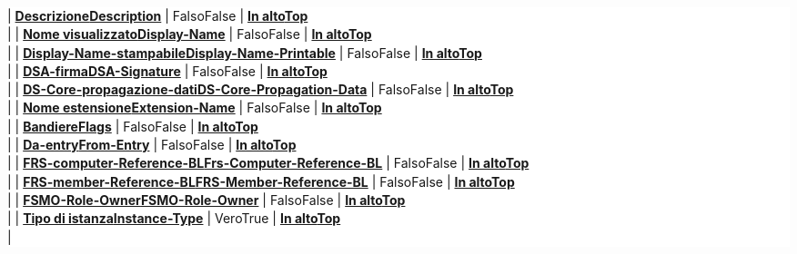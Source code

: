 | [<span data-ttu-id="de92c-183">**Descrizione**</span><span class="sxs-lookup"><span data-stu-id="de92c-183">**Description**</span></span>](a-description.md)                                        | <span data-ttu-id="de92c-184">Falso</span><span class="sxs-lookup"><span data-stu-id="de92c-184">False</span></span>     | [<span data-ttu-id="de92c-185">**In alto**</span><span class="sxs-lookup"><span data-stu-id="de92c-185">**Top**</span></span>](c-top.md)<br/> |
| [<span data-ttu-id="de92c-186">**Nome visualizzato**</span><span class="sxs-lookup"><span data-stu-id="de92c-186">**Display-Name**</span></span>](a-displayname.md)                                       | <span data-ttu-id="de92c-187">Falso</span><span class="sxs-lookup"><span data-stu-id="de92c-187">False</span></span>     | [<span data-ttu-id="de92c-188">**In alto**</span><span class="sxs-lookup"><span data-stu-id="de92c-188">**Top**</span></span>](c-top.md)<br/> |
| [<span data-ttu-id="de92c-189">**Display-Name-stampabile**</span><span class="sxs-lookup"><span data-stu-id="de92c-189">**Display-Name-Printable**</span></span>](a-displaynameprintable.md)                    | <span data-ttu-id="de92c-190">Falso</span><span class="sxs-lookup"><span data-stu-id="de92c-190">False</span></span>     | [<span data-ttu-id="de92c-191">**In alto**</span><span class="sxs-lookup"><span data-stu-id="de92c-191">**Top**</span></span>](c-top.md)<br/> |
| [<span data-ttu-id="de92c-192">**DSA-firma**</span><span class="sxs-lookup"><span data-stu-id="de92c-192">**DSA-Signature**</span></span>](a-dsasignature.md)                                     | <span data-ttu-id="de92c-193">Falso</span><span class="sxs-lookup"><span data-stu-id="de92c-193">False</span></span>     | [<span data-ttu-id="de92c-194">**In alto**</span><span class="sxs-lookup"><span data-stu-id="de92c-194">**Top**</span></span>](c-top.md)<br/> |
| [<span data-ttu-id="de92c-195">**DS-Core-propagazione-dati**</span><span class="sxs-lookup"><span data-stu-id="de92c-195">**DS-Core-Propagation-Data**</span></span>](a-dscorepropagationdata.md)                 | <span data-ttu-id="de92c-196">Falso</span><span class="sxs-lookup"><span data-stu-id="de92c-196">False</span></span>     | [<span data-ttu-id="de92c-197">**In alto**</span><span class="sxs-lookup"><span data-stu-id="de92c-197">**Top**</span></span>](c-top.md)<br/> |
| [<span data-ttu-id="de92c-198">**Nome estensione**</span><span class="sxs-lookup"><span data-stu-id="de92c-198">**Extension-Name**</span></span>](a-extensionname.md)                                   | <span data-ttu-id="de92c-199">Falso</span><span class="sxs-lookup"><span data-stu-id="de92c-199">False</span></span>     | [<span data-ttu-id="de92c-200">**In alto**</span><span class="sxs-lookup"><span data-stu-id="de92c-200">**Top**</span></span>](c-top.md)<br/> |
| [<span data-ttu-id="de92c-201">**Bandiere**</span><span class="sxs-lookup"><span data-stu-id="de92c-201">**Flags**</span></span>](a-flags.md)                                                    | <span data-ttu-id="de92c-202">Falso</span><span class="sxs-lookup"><span data-stu-id="de92c-202">False</span></span>     | [<span data-ttu-id="de92c-203">**In alto**</span><span class="sxs-lookup"><span data-stu-id="de92c-203">**Top**</span></span>](c-top.md)<br/> |
| [<span data-ttu-id="de92c-204">**Da-entry**</span><span class="sxs-lookup"><span data-stu-id="de92c-204">**From-Entry**</span></span>](a-fromentry.md)                                           | <span data-ttu-id="de92c-205">Falso</span><span class="sxs-lookup"><span data-stu-id="de92c-205">False</span></span>     | [<span data-ttu-id="de92c-206">**In alto**</span><span class="sxs-lookup"><span data-stu-id="de92c-206">**Top**</span></span>](c-top.md)<br/> |
| [<span data-ttu-id="de92c-207">**FRS-computer-Reference-BL**</span><span class="sxs-lookup"><span data-stu-id="de92c-207">**Frs-Computer-Reference-BL**</span></span>](a-frscomputerreferencebl.md)               | <span data-ttu-id="de92c-208">Falso</span><span class="sxs-lookup"><span data-stu-id="de92c-208">False</span></span>     | [<span data-ttu-id="de92c-209">**In alto**</span><span class="sxs-lookup"><span data-stu-id="de92c-209">**Top**</span></span>](c-top.md)<br/> |
| [<span data-ttu-id="de92c-210">**FRS-member-Reference-BL**</span><span class="sxs-lookup"><span data-stu-id="de92c-210">**FRS-Member-Reference-BL**</span></span>](a-frsmemberreferencebl.md)                   | <span data-ttu-id="de92c-211">Falso</span><span class="sxs-lookup"><span data-stu-id="de92c-211">False</span></span>     | [<span data-ttu-id="de92c-212">**In alto**</span><span class="sxs-lookup"><span data-stu-id="de92c-212">**Top**</span></span>](c-top.md)<br/> |
| [<span data-ttu-id="de92c-213">**FSMO-Role-Owner**</span><span class="sxs-lookup"><span data-stu-id="de92c-213">**FSMO-Role-Owner**</span></span>](a-fsmoroleowner.md)                                  | <span data-ttu-id="de92c-214">Falso</span><span class="sxs-lookup"><span data-stu-id="de92c-214">False</span></span>     | [<span data-ttu-id="de92c-215">**In alto**</span><span class="sxs-lookup"><span data-stu-id="de92c-215">**Top**</span></span>](c-top.md)<br/> |
| [<span data-ttu-id="de92c-216">**Tipo di istanza**</span><span class="sxs-lookup"><span data-stu-id="de92c-216">**Instance-Type**</span></span>](a-instancetype.md)                                     | <span data-ttu-id="de92c-217">Vero</span><span class="sxs-lookup"><span data-stu-id="de92c-217">True</span></span>      | [<span data-ttu-id="de92c-218">**In alto**</span><span class="sxs-lookup"><span data-stu-id="de92c-218">**Top**</span></span>](c-top.md)<br/> |